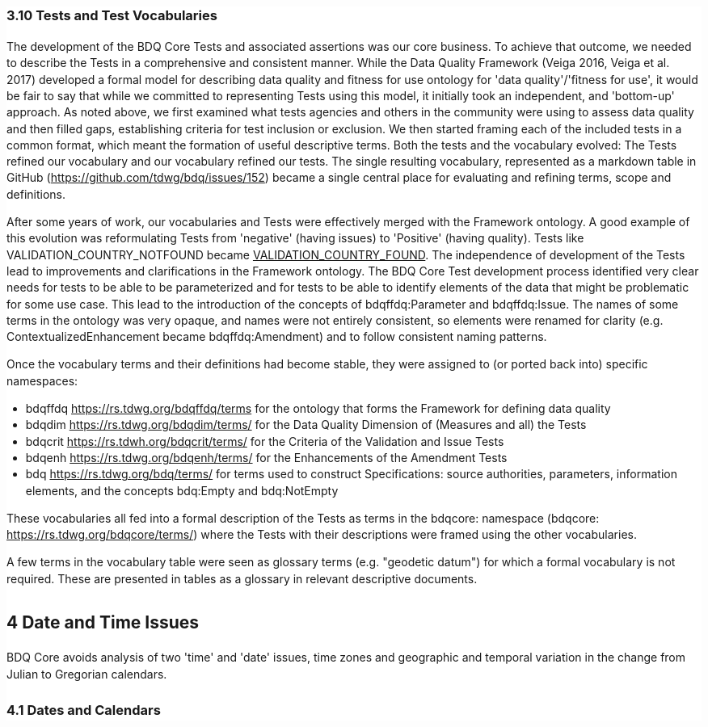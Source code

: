 ### 3.10 Tests and Test Vocabularies

The development of the BDQ Core Tests and associated assertions was our core business. To achieve that outcome, we needed to describe the Tests in a comprehensive and consistent manner.  While the Data Quality Framework (Veiga 2016, Veiga et al. 2017) developed a formal model for describing data quality and fitness for use ontology for 'data quality'/'fitness for use', it would be fair to say that while we committed to representing Tests using this model, it initially took an independent, and 'bottom-up' approach.  As noted above, we first examined what tests agencies and others in the community were using to assess data quality and then filled gaps, establishing criteria for test inclusion or exclusion. We then started framing each of the included tests in a common format, which meant the formation of useful descriptive terms.  Both the tests and the vocabulary evolved: The Tests refined our vocabulary and our vocabulary refined our tests.  The single resulting vocabulary, represented as a markdown table in GitHub (https://github.com/tdwg/bdq/issues/152) became a single central place for evaluating and refining terms, scope and definitions.

After some years of work, our vocabularies and Tests were effectively merged with the Framework ontology. A good example of this evolution was reformulating Tests from 'negative' (having issues) to 'Positive' (having quality). Tests like VALIDATION_COUNTRY_NOTFOUND became [VALIDATION_COUNTRY_FOUND](https://rs.tdwg.org/bdqcore/terms/69b2efdc-6269-45a4-aecb-4cb99c2ae134). The independence of development of the Tests lead to improvements and clarifications in the Framework ontology.  The BDQ Core Test development process identified very clear needs for tests to be able to be parameterized and for tests to be able to identify elements of the data that might be problematic for some use case.  This lead to the introduction of the concepts of bdqffdq:Parameter and bdqffdq:Issue. The names of some terms in the ontology was very opaque, and names were not entirely consistent, so elements were renamed for clarity (e.g. ContextualizedEnhancement became bdqffdq:Amendment) and to follow consistent naming patterns.  

Once the vocabulary terms and their definitions had become stable, they were assigned to (or ported back into) specific namespaces: 

- bdqffdq	https://rs.tdwg.org/bdqffdq/terms for the ontology that forms the Framework for defining data quality 
- bdqdim	https://rs.tdwg.org/bdqdim/terms/ for the Data Quality Dimension of (Measures and all) the Tests
- bdqcrit	https://rs.tdwh.org/bdqcrit/terms/ for the Criteria of the Validation and Issue Tests
- bdqenh	https://rs.tdwg.org/bdqenh/terms/ for the Enhancements of the Amendment Tests
- bdq	https://rs.tdwg.org/bdq/terms/ for terms used to construct Specifications: source authorities, parameters, information elements, and the concepts bdq:Empty and bdq:NotEmpty

These vocabularies all fed into a formal description of the Tests as terms in the bdqcore: namespace (bdqcore: https://rs.tdwg.org/bdqcore/terms/) where the Tests with their descriptions were framed using the other vocabularies.

A few terms in the vocabulary table were seen as glossary terms (e.g. "geodetic datum") for which a formal vocabulary is not required.  These are presented in tables as a glossary in relevant descriptive documents. 

## 4 Date and Time Issues

BDQ Core avoids analysis of two 'time' and 'date' issues, time zones and geographic and temporal variation in the change from Julian to Gregorian calendars.

### 4.1 Dates and Calendars
